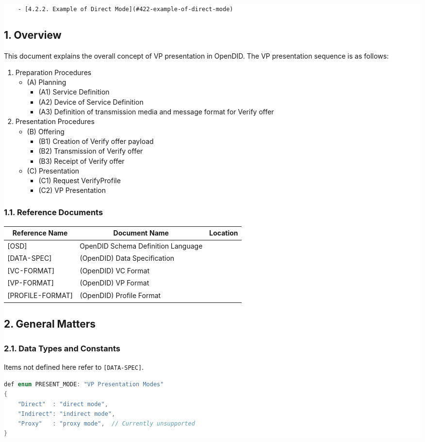         - [4.2.2. Example of Direct Mode](#422-example-of-direct-mode)



<div style="page-break-after: always;"></div>

## 1. Overview

This document explains the overall concept of VP presentation in OpenDID.
The VP presentation sequence is as follows:

1. Preparation Procedures
    - (A) Planning
        - (A1) Service Definition
        - (A2) Device of Service Definition
        - (A3) Definition of transmission media and message format for Verify offer
1. Presentation Procedures
    - (B) Offering
        - (B1) Creation of Verify offer payload
        - (B2) Transmission of Verify offer
        - (B3) Receipt of Verify offer
    - (C) Presentation
        - (C1) Request VerifyProfile
        - (C2) VP Presentation

### 1.1. Reference Documents

| Reference Name | Document Name                                | Location |
| ---------------| --------------------------------------------- | -------- |
| [OSD]          | OpenDID Schema Definition Language           |          |
| [DATA-SPEC]    | (OpenDID) Data Specification                 |          |
| [VC-FORMAT]    | (OpenDID) VC Format                          |          |
| [VP-FORMAT]    | (OpenDID) VP Format                          |          |
| [PROFILE-FORMAT]| (OpenDID) Profile Format                    |          |

<div style="page-break-after: always;"></div>

## 2. General Matters

### 2.1. Data Types and Constants

Items not defined here refer to `[DATA-SPEC]`.

```c#
def enum PRESENT_MODE: "VP Presentation Modes"
{
    "Direct"  : "direct mode",
    "Indirect": "indirect mode",
    "Proxy"   : "proxy mode",  // Currently unsupported
}
```
